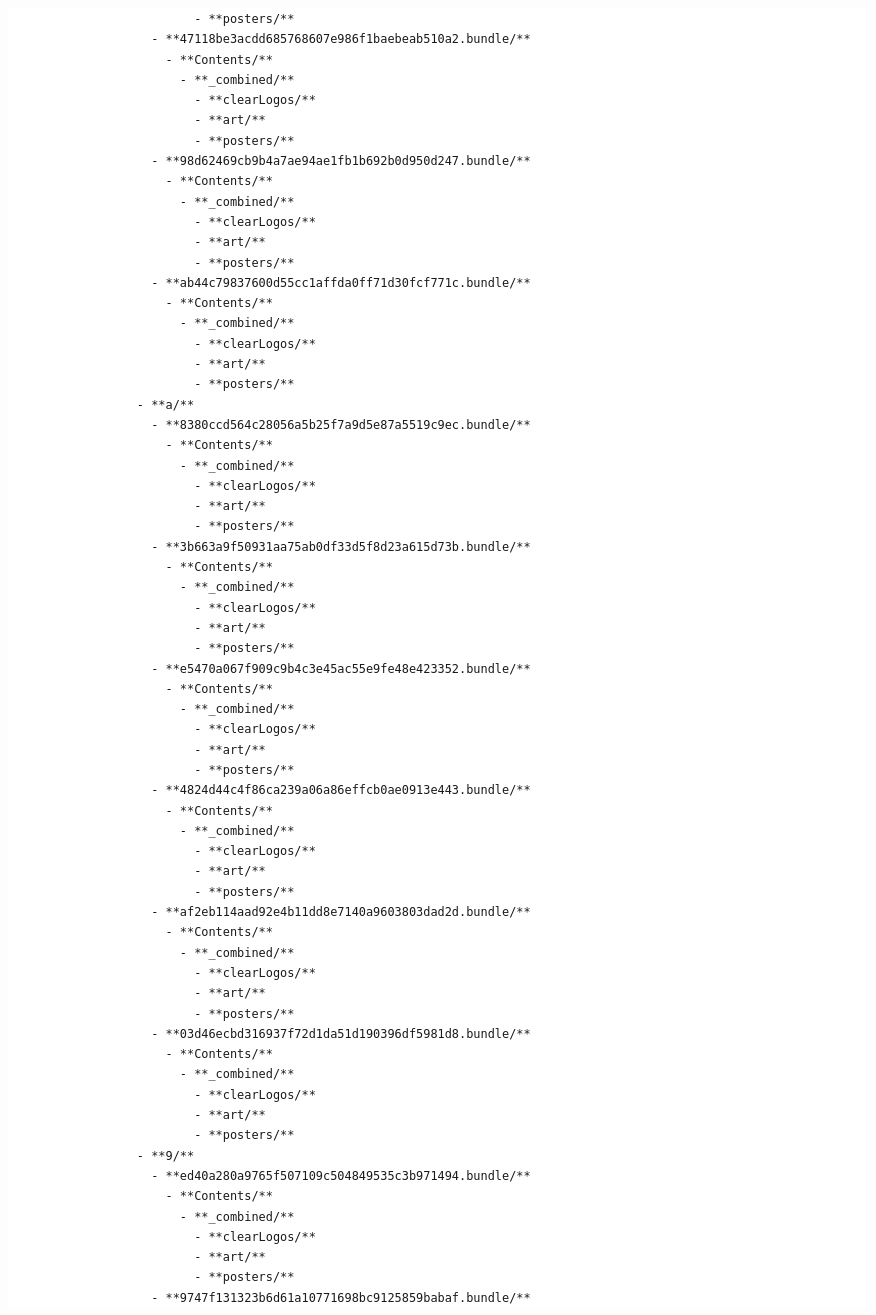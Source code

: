                               - **posters/**
                        - **47118be3acdd685768607e986f1baebeab510a2.bundle/**
                          - **Contents/**
                            - **_combined/**
                              - **clearLogos/**
                              - **art/**
                              - **posters/**
                        - **98d62469cb9b4a7ae94ae1fb1b692b0d950d247.bundle/**
                          - **Contents/**
                            - **_combined/**
                              - **clearLogos/**
                              - **art/**
                              - **posters/**
                        - **ab44c79837600d55cc1affda0ff71d30fcf771c.bundle/**
                          - **Contents/**
                            - **_combined/**
                              - **clearLogos/**
                              - **art/**
                              - **posters/**
                      - **a/**
                        - **8380ccd564c28056a5b25f7a9d5e87a5519c9ec.bundle/**
                          - **Contents/**
                            - **_combined/**
                              - **clearLogos/**
                              - **art/**
                              - **posters/**
                        - **3b663a9f50931aa75ab0df33d5f8d23a615d73b.bundle/**
                          - **Contents/**
                            - **_combined/**
                              - **clearLogos/**
                              - **art/**
                              - **posters/**
                        - **e5470a067f909c9b4c3e45ac55e9fe48e423352.bundle/**
                          - **Contents/**
                            - **_combined/**
                              - **clearLogos/**
                              - **art/**
                              - **posters/**
                        - **4824d44c4f86ca239a06a86effcb0ae0913e443.bundle/**
                          - **Contents/**
                            - **_combined/**
                              - **clearLogos/**
                              - **art/**
                              - **posters/**
                        - **af2eb114aad92e4b11dd8e7140a9603803dad2d.bundle/**
                          - **Contents/**
                            - **_combined/**
                              - **clearLogos/**
                              - **art/**
                              - **posters/**
                        - **03d46ecbd316937f72d1da51d190396df5981d8.bundle/**
                          - **Contents/**
                            - **_combined/**
                              - **clearLogos/**
                              - **art/**
                              - **posters/**
                      - **9/**
                        - **ed40a280a9765f507109c504849535c3b971494.bundle/**
                          - **Contents/**
                            - **_combined/**
                              - **clearLogos/**
                              - **art/**
                              - **posters/**
                        - **9747f131323b6d61a10771698bc9125859babaf.bundle/**
